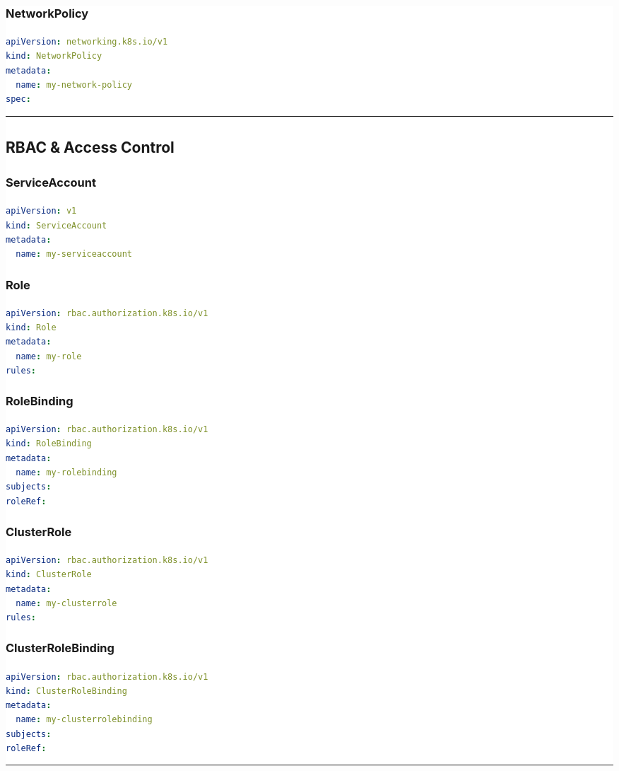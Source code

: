 ### NetworkPolicy
```yaml
apiVersion: networking.k8s.io/v1
kind: NetworkPolicy
metadata:
  name: my-network-policy
spec:
```

---

## RBAC & Access Control

### ServiceAccount
```yaml
apiVersion: v1
kind: ServiceAccount
metadata:
  name: my-serviceaccount
```

### Role
```yaml
apiVersion: rbac.authorization.k8s.io/v1
kind: Role
metadata:
  name: my-role
rules:
```

### RoleBinding
```yaml
apiVersion: rbac.authorization.k8s.io/v1
kind: RoleBinding
metadata:
  name: my-rolebinding
subjects:
roleRef:
```

### ClusterRole
```yaml
apiVersion: rbac.authorization.k8s.io/v1
kind: ClusterRole
metadata:
  name: my-clusterrole
rules:
```

### ClusterRoleBinding
```yaml
apiVersion: rbac.authorization.k8s.io/v1
kind: ClusterRoleBinding
metadata:
  name: my-clusterrolebinding
subjects:
roleRef:
```

---
